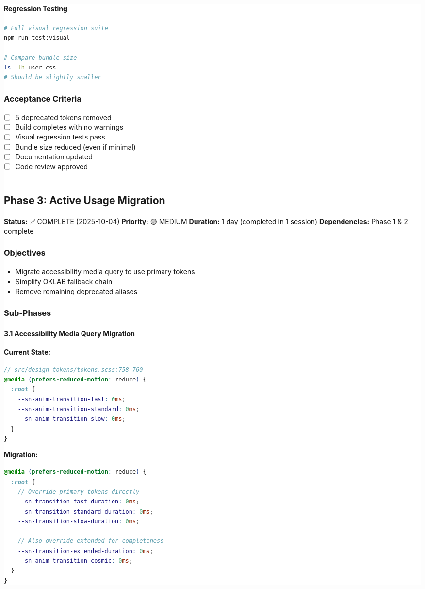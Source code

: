 #### Regression Testing
```bash
# Full visual regression suite
npm run test:visual

# Compare bundle size
ls -lh user.css
# Should be slightly smaller
```

### Acceptance Criteria
- [ ] 5 deprecated tokens removed
- [ ] Build completes with no warnings
- [ ] Visual regression tests pass
- [ ] Bundle size reduced (even if minimal)
- [ ] Documentation updated
- [ ] Code review approved

---

## Phase 3: Active Usage Migration

**Status:** ✅ COMPLETE (2025-10-04)
**Priority:** 🟡 MEDIUM
**Duration:** 1 day (completed in 1 session)
**Dependencies:** Phase 1 & 2 complete

### Objectives
- Migrate accessibility media query to use primary tokens
- Simplify OKLAB fallback chain
- Remove remaining deprecated aliases

### Sub-Phases

#### 3.1 Accessibility Media Query Migration

**Current State:**
```scss
// src/design-tokens/tokens.scss:758-760
@media (prefers-reduced-motion: reduce) {
  :root {
    --sn-anim-transition-fast: 0ms;
    --sn-anim-transition-standard: 0ms;
    --sn-anim-transition-slow: 0ms;
  }
}
```

**Migration:**
```scss
@media (prefers-reduced-motion: reduce) {
  :root {
    // Override primary tokens directly
    --sn-transition-fast-duration: 0ms;
    --sn-transition-standard-duration: 0ms;
    --sn-transition-slow-duration: 0ms;

    // Also override extended for completeness
    --sn-transition-extended-duration: 0ms;
    --sn-anim-transition-cosmic: 0ms;
  }
}
```
